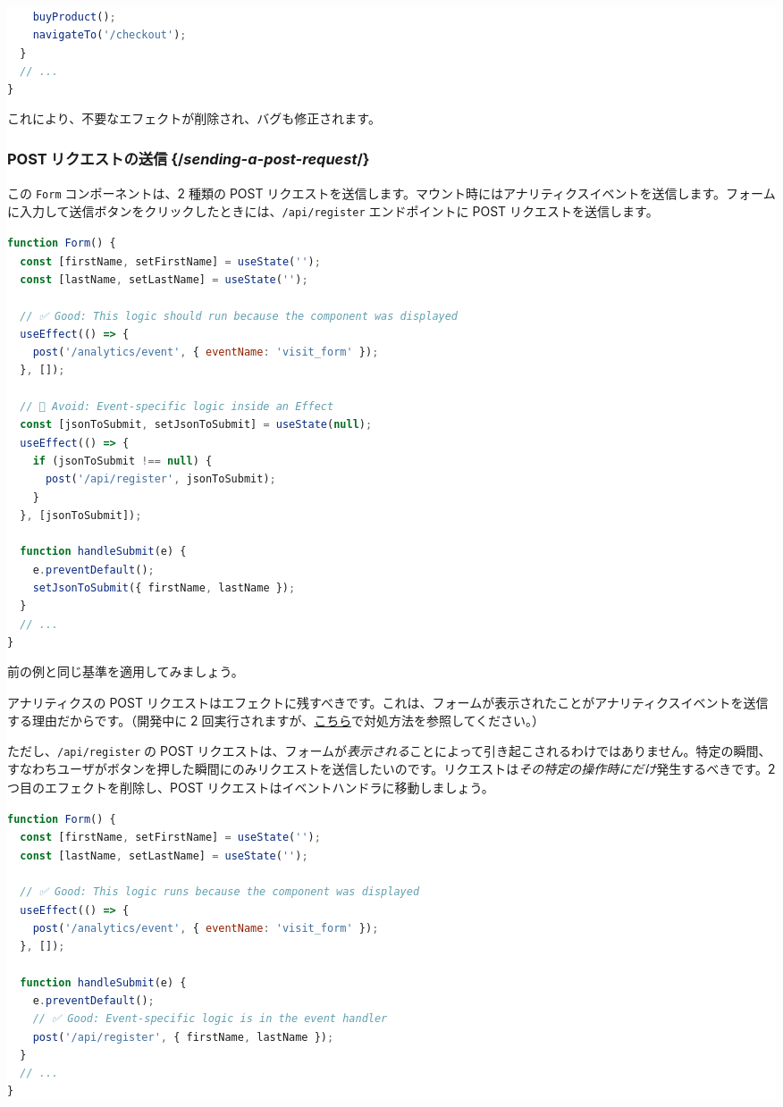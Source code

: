 ```js {2-6,9,13}
    buyProduct();
    navigateTo('/checkout');
  }
  // ...
}
```

これにより、不要なエフェクトが削除され、バグも修正されます。

### POST リクエストの送信 {/*sending-a-post-request*/}

この `Form` コンポーネントは、2 種類の POST リクエストを送信します。マウント時にはアナリティクスイベントを送信します。フォームに入力して送信ボタンをクリックしたときには、`/api/register` エンドポイントに POST リクエストを送信します。

```js {5-8,10-16}
function Form() {
  const [firstName, setFirstName] = useState('');
  const [lastName, setLastName] = useState('');

  // ✅ Good: This logic should run because the component was displayed
  useEffect(() => {
    post('/analytics/event', { eventName: 'visit_form' });
  }, []);

  // 🔴 Avoid: Event-specific logic inside an Effect
  const [jsonToSubmit, setJsonToSubmit] = useState(null);
  useEffect(() => {
    if (jsonToSubmit !== null) {
      post('/api/register', jsonToSubmit);
    }
  }, [jsonToSubmit]);

  function handleSubmit(e) {
    e.preventDefault();
    setJsonToSubmit({ firstName, lastName });
  }
  // ...
}
```

前の例と同じ基準を適用してみましょう。

アナリティクスの POST リクエストはエフェクトに残すべきです。これは、フォームが表示されたことがアナリティクスイベントを送信する理由だからです。（開発中に 2 回実行されますが、[こちら](/learn/synchronizing-with-effects#sending-analytics)で対処方法を参照してください。）

ただし、`/api/register` の POST リクエストは、フォームが*表示される*ことによって引き起こされるわけではありません。特定の瞬間、すなわちユーザがボタンを押した瞬間にのみリクエストを送信したいのです。リクエストは*その特定の操作時にだけ*発生するべきです。2 つ目のエフェクトを削除し、POST リクエストはイベントハンドラに移動しましょう。

```js {12-13}
function Form() {
  const [firstName, setFirstName] = useState('');
  const [lastName, setLastName] = useState('');

  // ✅ Good: This logic runs because the component was displayed
  useEffect(() => {
    post('/analytics/event', { eventName: 'visit_form' });
  }, []);

  function handleSubmit(e) {
    e.preventDefault();
    // ✅ Good: Event-specific logic is in the event handler
    post('/api/register', { firstName, lastName });
  }
  // ...
}
```
